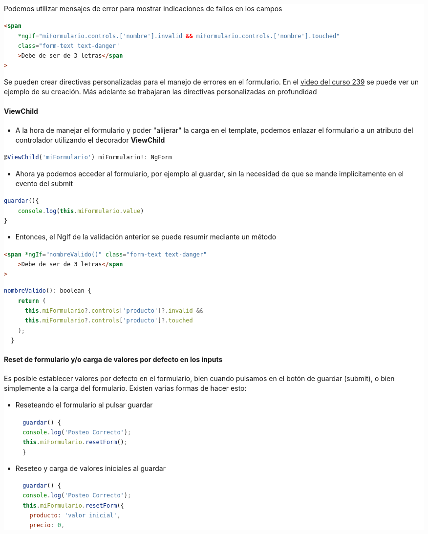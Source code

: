 Podemos utilizar mensajes de error para mostrar indicaciones de fallos en los campos

```html
<span
    *ngIf="miFormulario.controls.['nombre'].invalid && miFormulario.controls.['nombre'].touched"
    class="form-text text-danger"
    >Debe de ser de 3 letras</span
>
```

Se pueden crear directivas personalizadas para el manejo de errores en el formulario. En el [video del curso 239](https://www.udemy.com/course/angular-fernando-herrera/learn/lecture/24065188#questions) se puede ver un ejemplo de su creación. Más adelante se trabajaran las directivas personalizadas en profundidad

#### ViewChild

-   A la hora de manejar el formulario y poder "alijerar" la carga en el template, podemos enlazar el formulario a un atributo del controlador utilizando el decorador **ViewChild**

```javascript
@ViewChild('miFormulario') miFormulario!: NgForm
```

-   Ahora ya podemos acceder al formulario, por ejemplo al guardar, sin la necesidad de que se mande implicitamente en el evento del submit

```javascript
guardar(){
    console.log(this.miFormulario.value)
}
```

-   Entonces, el NgIf de la validación anterior se puede resumir mediante un método

```html
<span *ngIf="nombreValido()" class="form-text text-danger"
    >Debe de ser de 3 letras</span
>
```

```javascript
nombreValido(): boolean {
    return (
      this.miFormulario?.controls['producto']?.invalid &&
      this.miFormulario?.controls['producto']?.touched
    );
  }

```

#### Reset de formulario y/o carga de valores por defecto en los inputs

Es posible establecer valores por defecto en el formulario, bien cuando pulsamos en el botón de guardar (submit), o bien simplemente a la carga del formulario. Existen varias formas de hacer esto:

-   Reseteando el formulario al pulsar guardar
    ```javascript
      guardar() {
      console.log('Posteo Correcto');
      this.miFormulario.resetForm();
      }
    ```
-   Reseteo y carga de valores iniciales al guardar
    ```javascript
      guardar() {
      console.log('Posteo Correcto');
      this.miFormulario.resetForm({
        producto: 'valor inicial',
        precio: 0,